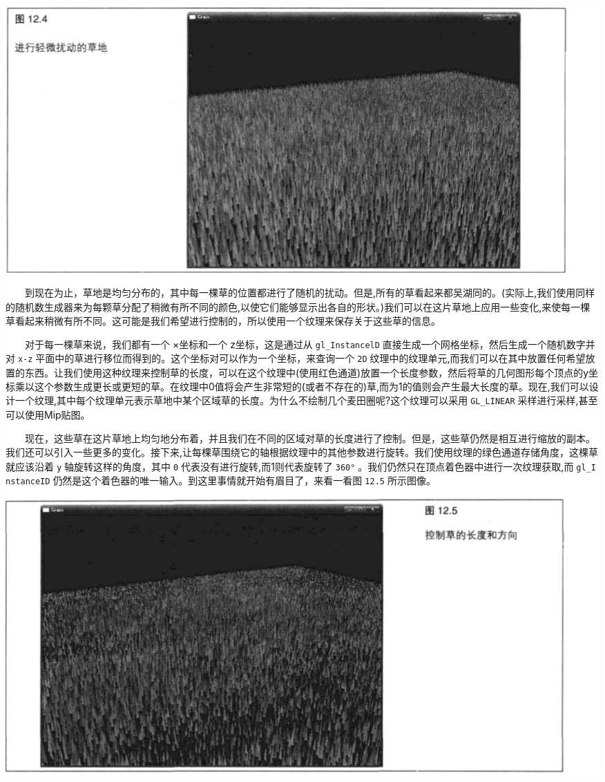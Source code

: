 ![avatar](ScreenCapture/12.4.png)

&emsp;&emsp;到现在为止，草地是均匀分布的，其中每一棵草的位置都进行了随机的扰动。但是,所有的草看起来都吴湖同的。(实际上,我们使用同样的随机数生成器来为每颗草分配了稍微有所不同的颜色,以使它们能够显示出各自的形状。)我们可以在这片草地上应用一些变化,来使每一棵草看起来稍微有所不同。这可能是我们希望进行控制的，所以使用一个纹理来保存关于这些草的信息。

&emsp;&emsp;对于每一棵草来说，我们都有一个 ×坐标和一个 z坐标，这是通过从 `gl_InstancelD` 直接生成一个网格坐标，然后生成一个随机数字并对 `x-z` 平面中的草进行移位而得到的。这个坐标对可以作为一个坐标，来查询一个 `2D` 纹理中的纹理单元,而我们可以在其中放置任何希望放置的东西。让我们使用这种纹理来控制草的长度，可以在这个纹理中(使用红色通道)放置一个长度参数，然后将草的几何图形每个顶点的y坐标乘以这个参数生成更长或更短的草。在纹理中0值将会产生非常短的(或者不存在的)草,而为1的值则会产生最大长度的草。现在,我们可以设计一个纹理,其中每个纹理单元表示草地中某个区域草的长度。为什么不绘制几个麦田圈呢?这个纹理可以采用 `GL_LINEAR` 采样进行采样,甚至可以使用Mip贴图。
 
&emsp;&emsp;现在，这些草在这片草地上均匀地分布着，并且我们在不同的区域对草的长度进行了控制。但是，这些草仍然是相互进行缩放的副本。我们还可以引入一些更多的变化。接下来,让每棵草围绕它的轴根据纹理中的其他参数进行旋转。我们使用纹理的绿色通道存储角度，这棵草就应该沿着 `y` 轴旋转这样的角度，其中 `0` 代表没有进行旋转,而1则代表旋转了 `360°` 。我们仍然只在顶点着色器中进行一次纹理获取,而 `gl_InstanceID` 仍然是这个着色器的唯一输入。到这里事情就开始有眉目了，来看一看图 `12.5` 所示图像。

![avatar](ScreenCapture/12.5.png)
